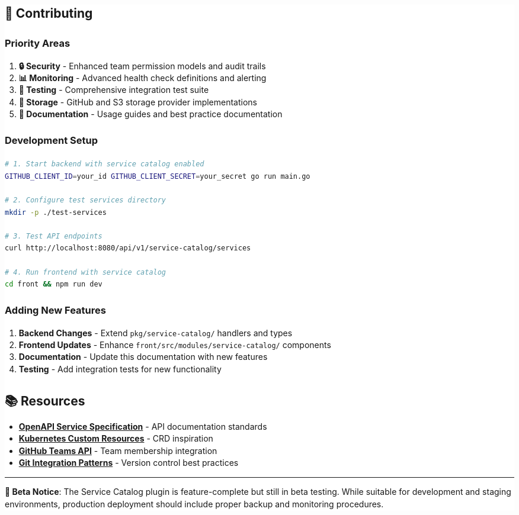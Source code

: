 ## 🤝 Contributing

### **Priority Areas**

1. **🔒 Security** - Enhanced team permission models and audit trails
2. **📊 Monitoring** - Advanced health check definitions and alerting
3. **🧪 Testing** - Comprehensive integration test suite
4. **🔌 Storage** - GitHub and S3 storage provider implementations
5. **📖 Documentation** - Usage guides and best practice documentation

### **Development Setup**

```bash
# 1. Start backend with service catalog enabled
GITHUB_CLIENT_ID=your_id GITHUB_CLIENT_SECRET=your_secret go run main.go

# 2. Configure test services directory
mkdir -p ./test-services

# 3. Test API endpoints
curl http://localhost:8080/api/v1/service-catalog/services

# 4. Run frontend with service catalog
cd front && npm run dev
```

### **Adding New Features**

1. **Backend Changes** - Extend `pkg/service-catalog/` handlers and types
2. **Frontend Updates** - Enhance `front/src/modules/service-catalog/` components
3. **Documentation** - Update this documentation with new features
4. **Testing** - Add integration tests for new functionality

## 📚 Resources

- **[OpenAPI Service Specification](https://swagger.io/specification/)** - API documentation standards
- **[Kubernetes Custom Resources](https://kubernetes.io/docs/concepts/extend-kubernetes/api-extension/custom-resources/)** - CRD inspiration
- **[GitHub Teams API](https://docs.github.com/en/rest/teams)** - Team membership integration
- **[Git Integration Patterns](https://git-scm.com/book/en/v2/Git-Internals-Git-Objects)** - Version control best practices

---

**🔄 Beta Notice**: The Service Catalog plugin is feature-complete but still in beta testing. While suitable for development and staging environments, production deployment should include proper backup and monitoring procedures.
